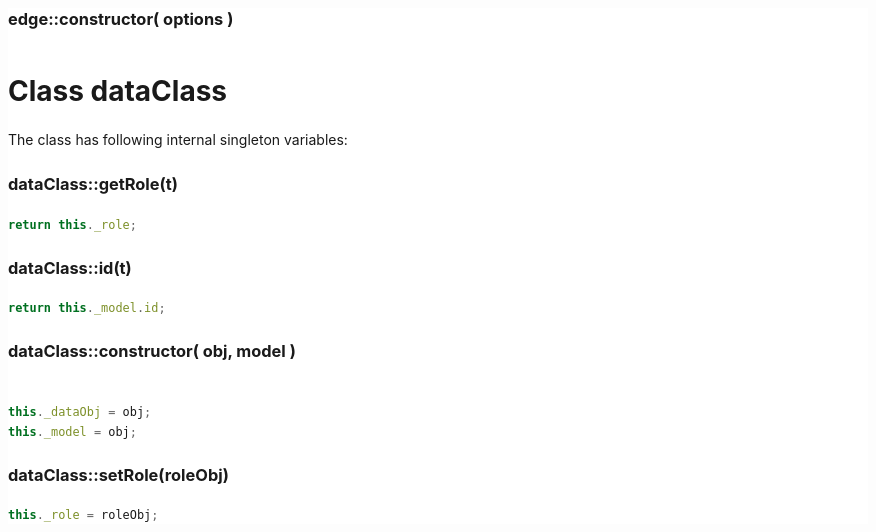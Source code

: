         
### edge::constructor( options )

```javascript

```
        


   


   



      
    
      
            
# Class dataClass


The class has following internal singleton variables:
        
        
### <a name="dataClass_getRole"></a>dataClass::getRole(t)


```javascript
return this._role;
```

### <a name="dataClass_id"></a>dataClass::id(t)


```javascript
return this._model.id;
```

### dataClass::constructor( obj, model )

```javascript

this._dataObj = obj;
this._model = obj;
```
        
### <a name="dataClass_setRole"></a>dataClass::setRole(roleObj)


```javascript
this._role = roleObj;
```



   


   



      